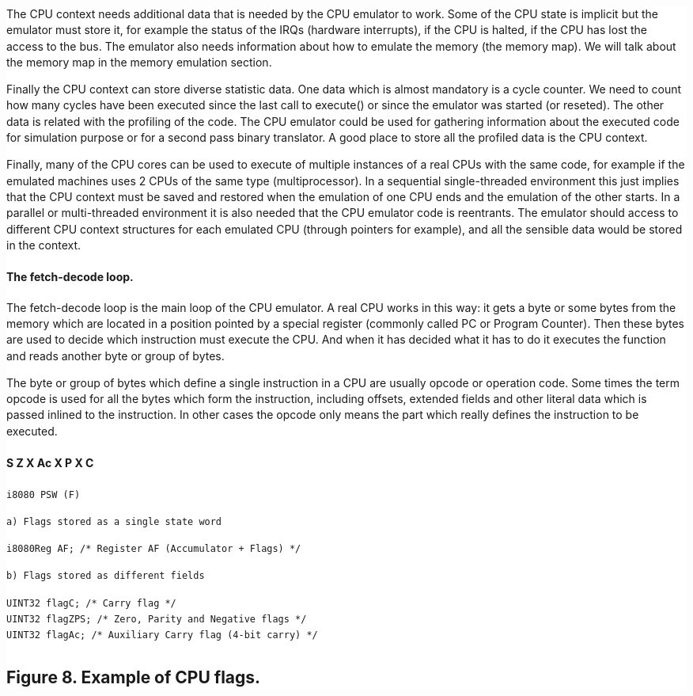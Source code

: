 The CPU context needs additional data that is needed by the CPU emulator to work. Some of the CPU
state is implicit but the emulator must store it, for example the status of the IRQs (hardware interrupts), if
the CPU is halted, if the CPU has lost the access to the bus. The emulator also needs information about
how to emulate the memory (the memory map). We will talk about the memory map in the memory
emulation section.

Finally the CPU context can store diverse statistic data. One data which is almost mandatory is a cycle
counter. We need to count how many cycles have been executed since the last call to execute() or since
the emulator was started (or reseted). The other data is related with the profiling of the code. The CPU
emulator could be used for gathering information about the executed code for simulation purpose or for a
second pass binary translator. A good place to store all the profiled data is the CPU context.

Finally, many of the CPU cores can be used to execute of multiple instances of a real CPUs with the
same code, for example if the emulated machines uses 2 CPUs of the same type (multiprocessor). In a
sequential single-threaded environment this just implies that the CPU context must be saved and restored
when the emulation of one CPU ends and the emulation of the other starts. In a parallel or multi-threaded
environment it is also needed that the CPU emulator code is reentrants. The emulator should access to
different CPU context structures for each emulated CPU (through pointers for example), and all the
sensible data would be stored in the context.

#### The fetch-decode loop.

The fetch-decode loop is the main loop of the CPU emulator. A real CPU works in this way: it gets a
byte or some bytes from the memory which are located in a position pointed by a special register
(commonly called PC or Program Counter). Then these bytes are used to decide which instruction must
execute the CPU. And when it has decided what it has to do it executes the function and reads another
byte or group of bytes.

The byte or group of bytes which define a single instruction in a CPU are usually opcode or operation
code. Some times the term opcode is used for all the bytes which form the instruction, including offsets,
extended fields and other literal data which is passed inlined to the instruction. In other cases the opcode
only means the part which really defines the instruction to be executed.

#### S Z X Ac X P X C

```
i8080 PSW (F)
```
```
a) Flags stored as a single state word
```
```
i8080Reg AF; /* Register AF (Accumulator + Flags) */
```
```
b) Flags stored as different fields
```
```
UINT32 flagC; /* Carry flag */
UINT32 flagZPS; /* Zero, Parity and Negative flags */
UINT32 flagAc; /* Auxiliary Carry flag (4-bit carry) */
```
## Figure 8. Example of CPU flags.
